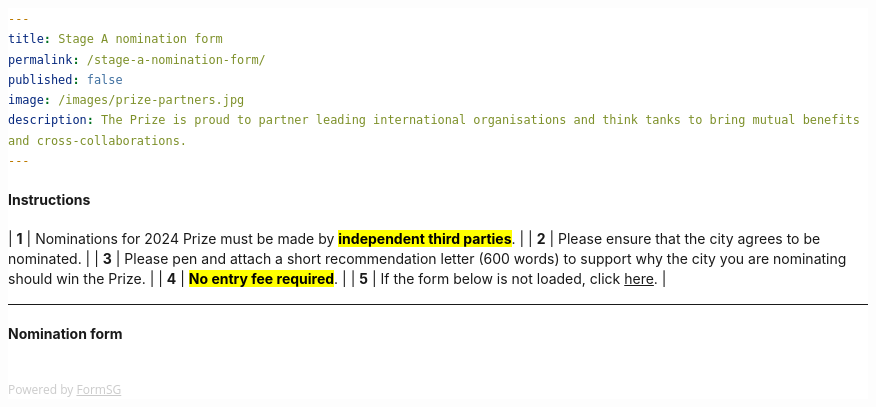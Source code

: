 ```yaml
---
title: Stage A nomination form
permalink: /stage-a-nomination-form/
published: false
image: /images/prize-partners.jpg
description: The Prize is proud to partner leading international organisations and think tanks to bring mutual benefits and cross-collaborations.
---
```


#### **Instructions**

| **1** | Nominations for 2024 Prize must be made by **<mark>independent third parties</mark>**. |
| **2** | Please ensure that the city agrees to be nominated. |
| **3** | Please pen and attach a short recommendation letter (600 words) to support why the city you are nominating should win the Prize. |
| **4** | **<mark>No entry fee required</mark>**. |
| **5** | If the form below is not loaded, click [here](https://form.gov.sg/5f376d3b8fd842001160fc4a). |

---

#### **Nomination form**

<div style="font-family:'Open Sans', Sans-Serif;font-size:18px;color:#000;opacity:0.9;padding-top:5px;padding-bottom:8px"></div>

<iframe id="iframe" src="https://form.gov.sg/5f376d3b8fd842001160fc4a" scrolling="no" style="width:100%;height:4000px"></iframe>

<div style="font-family:'Open Sans', Sans-Serif;font-size:12px;color:#999;opacity:0.5;padding-top:5px">Powered by <a href="https://form.gov.sg" style="color: #999">FormSG</a></div>
